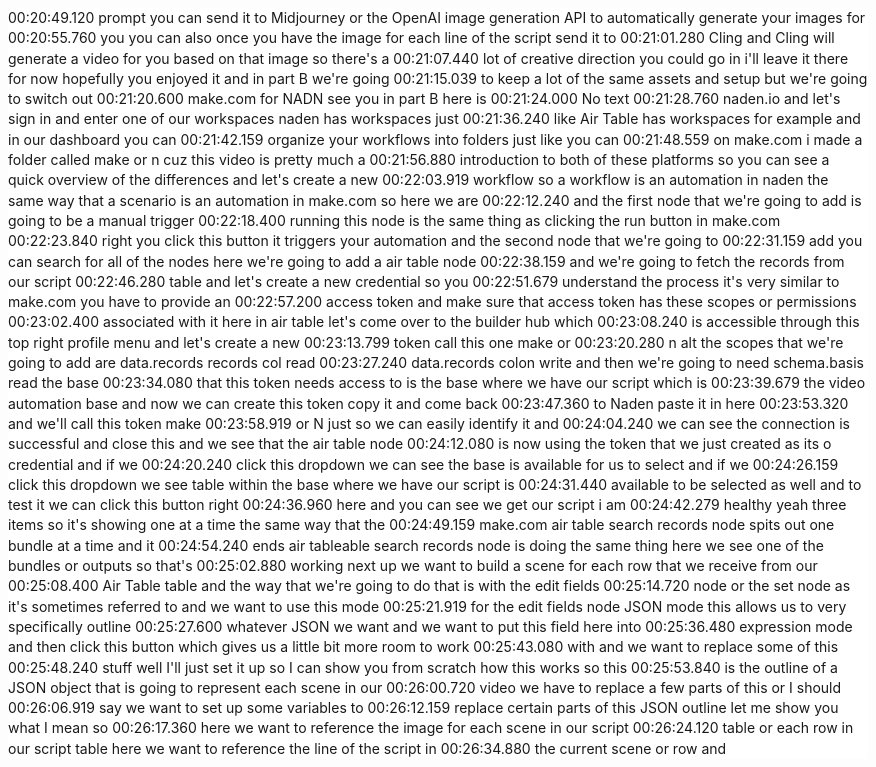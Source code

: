 00:20:49.120 prompt you can send it to Midjourney or the OpenAI image generation API to automatically generate your images for
00:20:55.760 you you can also once you have the image for each line of the script send it to
00:21:01.280 Cling and Cling will generate a video for you based on that image so there's a
00:21:07.440 lot of creative direction you could go in i'll leave it there for now hopefully you enjoyed it and in part B we're going
00:21:15.039 to keep a lot of the same assets and setup but we're going to switch out
00:21:20.600 make.com for NADN see you in part B here is
00:21:24.000 No text
00:21:28.760 naden.io and let's sign in and enter one of our workspaces naden has workspaces just
00:21:36.240 like Air Table has workspaces for example and in our dashboard you can
00:21:42.159 organize your workflows into folders just like you can
00:21:48.559 on make.com i made a folder called make or n cuz this video is pretty much a
00:21:56.880 introduction to both of these platforms so you can see a quick overview of the differences and let's create a new
00:22:03.919 workflow so a workflow is an automation in naden the same way that a scenario is an automation in make.com so here we are
00:22:12.240 and the first node that we're going to add is going to be a manual trigger
00:22:18.400 running this node is the same thing as clicking the run button in make.com
00:22:23.840 right you click this button it triggers your automation and the second node that we're going to
00:22:31.159 add you can search for all of the nodes here we're going to add a air table node
00:22:38.159 and we're going to fetch the records from our script
00:22:46.280 table and let's create a new credential so you
00:22:51.679 understand the process it's very similar to make.com you have to provide an
00:22:57.200 access token and make sure that access token has these scopes or permissions
00:23:02.400 associated with it here in air table let's come over to the builder hub which
00:23:08.240 is accessible through this top right profile menu and let's create a new
00:23:13.799 token call this one make or
00:23:20.280 n alt the scopes that we're going to add are data.records records col read
00:23:27.240 data.records colon write and then we're going to need schema.basis read the base
00:23:34.080 that this token needs access to is the base where we have our script which is
00:23:39.679 the video automation base and now we can create this token copy it and come back
00:23:47.360 to Naden paste it in here
00:23:53.320 and we'll call this token make
00:23:58.919 or N just so we can easily identify it and
00:24:04.240 we can see the connection is successful and close this and we see that the air table node
00:24:12.080 is now using the token that we just created as its o credential and if we
00:24:20.240 click this dropdown we can see the base is available for us to select and if we
00:24:26.159 click this dropdown we see table within the base where we have our script is
00:24:31.440 available to be selected as well and to test it we can click this button right
00:24:36.960 here and you can see we get our script i am
00:24:42.279 healthy yeah three items so it's showing one at a time the same way that the
00:24:49.159 make.com air table search records node spits out one bundle at a time and it
00:24:54.240 ends air tableable search records node is doing the same thing here we see one of the bundles or outputs so that's
00:25:02.880 working next up we want to build a scene for each row that we receive from our
00:25:08.400 Air Table table and the way that we're going to do that is with the edit fields
00:25:14.720 node or the set node as it's sometimes referred to and we want to use this mode
00:25:21.919 for the edit fields node JSON mode this allows us to very specifically outline
00:25:27.600 whatever JSON we want and we want to put this field here into
00:25:36.480 expression mode and then click this button which gives us a little bit more room to work
00:25:43.080 with and we want to replace some of this
00:25:48.240 stuff well I'll just set it up so I can show you from scratch how this works so this
00:25:53.840 is the outline of a JSON object that is going to represent each scene in our
00:26:00.720 video we have to replace a few parts of this or I should
00:26:06.919 say we want to set up some variables to
00:26:12.159 replace certain parts of this JSON outline let me show you what I mean so
00:26:17.360 here we want to reference the image for each scene in our script
00:26:24.120 table or each row in our script table here we want to reference the line of the script in
00:26:34.880 the current scene or row and